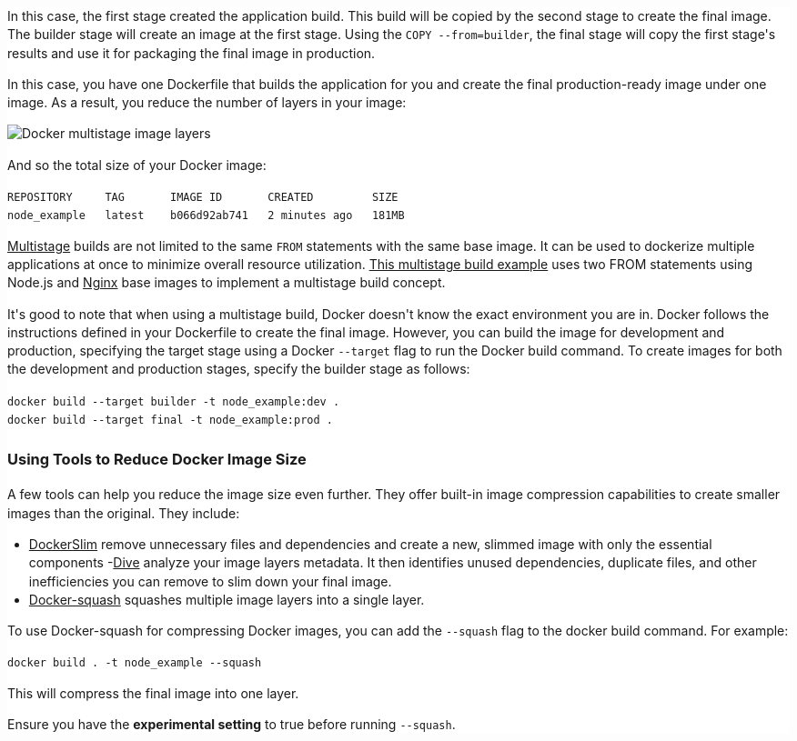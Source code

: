 In this case, the first stage created the application build. This build will be copied by the second stage to create the final image. The builder stage will create an image at the first stage. Using the `COPY --from=builder`, the final stage will copy the first stage's results and use it for packaging the final image in production.

In this case, you have one Dockerfile that builds the application for you and create the final production-ready image under one image. As a result, you reduce the number of layers in your image:

![Docker multistage image layers]({{site.images}}{{page.slug}}/0jVOLIMa.png)

And so the total size of your Docker image:

~~~
REPOSITORY     TAG       IMAGE ID       CREATED         SIZE
node_example   latest    b066d92ab741   2 minutes ago   181MB
~~~

[Multistage](/blog/docker-multistage) builds are not limited to the same `FROM` statements with the same base image. It can be used to dockerize multiple applications at once to minimize overall resource utilization. [This multistage build example](https://earthly.dev/blog/docker-multistage/) uses two FROM statements using Node.js and [Nginx](/blog/docker-slim) base images to implement a multistage build concept.

It's good to note that when using a multistage build, Docker doesn't know the exact environment you are in. Docker follows the instructions defined in your Dockerfile to create the final image. However, you can build the image for development and production, specifying the target stage using a Docker `--target` flag to run the Docker build command. To create images for both the development and production stages, specify the builder stage as follows:

~~~
docker build --target builder -t node_example:dev .
docker build --target final -t node_example:prod .
~~~

### Using Tools to Reduce Docker Image Size

A few tools can help you reduce the image size even further. They offer built-in image compression capabilities to create smaller images than the original. They include:

- [DockerSlim](https://earthly.dev/blog/docker-slim/) remove unnecessary files and dependencies and create a new, slimmed image with only the essential components
-[Dive](https://www.docker.com/blog/reduce-your-image-size-with-the-dive-in-docker-extension/) analyze your image layers metadata. It then identifies unused dependencies, duplicate files, and other inefficiencies you can remove to slim down your final image.
- [Docker-squash](https://github.com/goldmann/docker-squash) squashes multiple image layers into a single layer.

To use Docker-squash for compressing Docker images, you can add the `--squash` flag to the docker build command. For example:

~~~
docker build . -t node_example --squash
~~~

This will compress the final image into one layer.

Ensure you have the **experimental setting** to true before running `--squash`.
